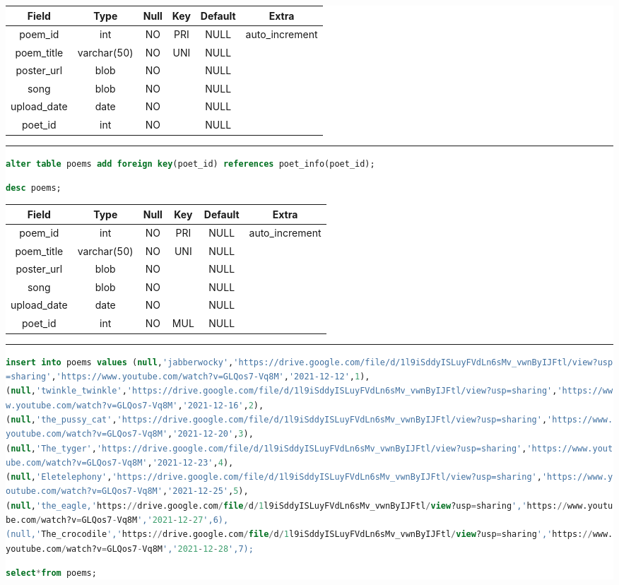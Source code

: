 | Field       | Type        | Null | Key | Default | Extra          |
|:-----------:|:-----------:|:----:|:---:|:-------:|:--------------:|
| poem_id     | int         | NO   | PRI | NULL    | auto_increment |
| poem_title  | varchar(50) | NO   | UNI | NULL    |                |
| poster_url  | blob        | NO   |     | NULL    |                |
| song        | blob        | NO   |     | NULL    |                |
| upload_date | date        | NO   |     | NULL    |                |
| poet_id     | int         | NO   |     | NULL    |                |
---
```sql
alter table poems add foreign key(poet_id) references poet_info(poet_id);
```
```sql
desc poems;
```

| Field       | Type        | Null | Key | Default | Extra          |
|:-----------:|:-----------:|:----:|:---:|:-------:|:--------------:|
| poem_id     | int         | NO   | PRI | NULL    | auto_increment |
| poem_title  | varchar(50) | NO   | UNI | NULL    |                |
| poster_url  | blob        | NO   |     | NULL    |                |
| song        | blob        | NO   |     | NULL    |                |
| upload_date | date        | NO   |     | NULL    |                |
| poet_id     | int         | NO   | MUL | NULL    |                |

---
```sql
insert into poems values (null,'jabberwocky','https://drive.google.com/file/d/1l9iSddyISLuyFVdLn6sMv_vwnByIJFtl/view?usp=sharing','https://www.youtube.com/watch?v=GLQos7-Vq8M','2021-12-12',1),
(null,'twinkle_twinkle','https://drive.google.com/file/d/1l9iSddyISLuyFVdLn6sMv_vwnByIJFtl/view?usp=sharing','https://www.youtube.com/watch?v=GLQos7-Vq8M','2021-12-16',2),
(null,'the_pussy_cat','https://drive.google.com/file/d/1l9iSddyISLuyFVdLn6sMv_vwnByIJFtl/view?usp=sharing','https://www.youtube.com/watch?v=GLQos7-Vq8M','2021-12-20',3),
(null,'The_tyger','https://drive.google.com/file/d/1l9iSddyISLuyFVdLn6sMv_vwnByIJFtl/view?usp=sharing','https://www.youtube.com/watch?v=GLQos7-Vq8M','2021-12-23',4),
(null,'Eletelephony','https://drive.google.com/file/d/1l9iSddyISLuyFVdLn6sMv_vwnByIJFtl/view?usp=sharing','https://www.youtube.com/watch?v=GLQos7-Vq8M','2021-12-25',5),
(null,'the_eagle,'https://drive.google.com/file/d/1l9iSddyISLuyFVdLn6sMv_vwnByIJFtl/view?usp=sharing','https://www.youtube.com/watch?v=GLQos7-Vq8M','2021-12-27',6),
(null,'The_crocodile','https://drive.google.com/file/d/1l9iSddyISLuyFVdLn6sMv_vwnByIJFtl/view?usp=sharing','https://www.youtube.com/watch?v=GLQos7-Vq8M','2021-12-28',7);
```
```sql
select*from poems;
```

